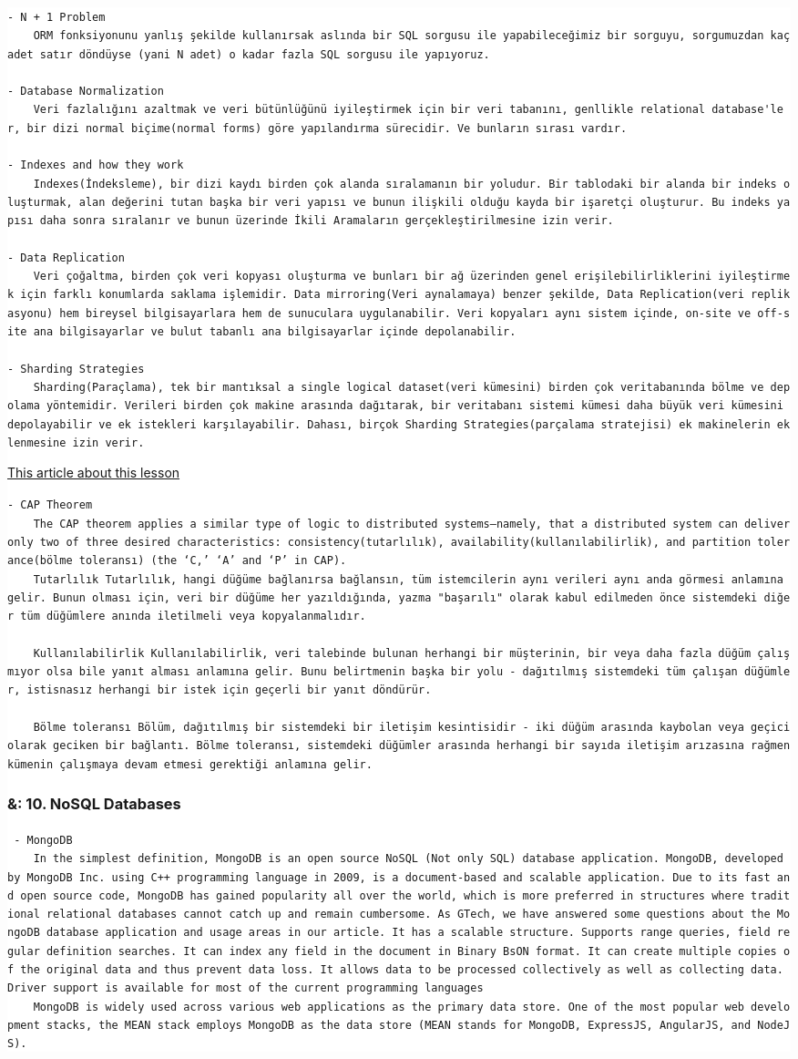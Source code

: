     - N + 1 Problem
        ORM fonksiyonunu yanlış şekilde kullanırsak aslında bir SQL sorgusu ile yapabileceğimiz bir sorguyu, sorgumuzdan kaç adet satır döndüyse (yani N adet) o kadar fazla SQL sorgusu ile yapıyoruz.

    - Database Normalization
        Veri fazlalığını azaltmak ve veri bütünlüğünü iyileştirmek için bir veri tabanını, genllikle relational database'ler, bir dizi normal biçime(normal forms) göre yapılandırma sürecidir. Ve bunların sırası vardır.

    - Indexes and how they work
        Indexes(İndeksleme), bir dizi kaydı birden çok alanda sıralamanın bir yoludur. Bir tablodaki bir alanda bir indeks oluşturmak, alan değerini tutan başka bir veri yapısı ve bunun ilişkili olduğu kayda bir işaretçi oluşturur. Bu indeks yapısı daha sonra sıralanır ve bunun üzerinde İkili Aramaların gerçekleştirilmesine izin verir.

    - Data Replication
        Veri çoğaltma, birden çok veri kopyası oluşturma ve bunları bir ağ üzerinden genel erişilebilirliklerini iyileştirmek için farklı konumlarda saklama işlemidir. Data mirroring(Veri aynalamaya) benzer şekilde, Data Replication(veri replikasyonu) hem bireysel bilgisayarlara hem de sunuculara uygulanabilir. Veri kopyaları aynı sistem içinde, on-site ve off-site ana bilgisayarlar ve bulut tabanlı ana bilgisayarlar içinde depolanabilir.

    - Sharding Strategies
        Sharding(Paraçlama), tek bir mantıksal a single logical dataset(veri kümesini) birden çok veritabanında bölme ve depolama yöntemidir. Verileri birden çok makine arasında dağıtarak, bir veritabanı sistemi kümesi daha büyük veri kümesini depolayabilir ve ek istekleri karşılayabilir. Dahası, birçok Sharding Strategies(parçalama stratejisi) ek makinelerin eklenmesine izin verir.

[This article about this lesson](https://medium.com/@jeeyoungk/how-sharding-works-b4dec46b3f6#:~:text=Sharding%20is%20a%20method%20of,dataset%20and%20handle%20additional%20requests.&text=Moreover%2C%20many%20sharding%20strategies%20allow%20additional%20machines%20to%20be%20added.)

    - CAP Theorem
        The CAP theorem applies a similar type of logic to distributed systems—namely, that a distributed system can deliver only two of three desired characteristics: consistency(tutarlılık), availability(kullanılabilirlik), and partition tolerance(bölme toleransı) (the ‘C,’ ‘A’ and ‘P’ in CAP).
        Tutarlılık Tutarlılık, hangi düğüme bağlanırsa bağlansın, tüm istemcilerin aynı verileri aynı anda görmesi anlamına gelir. Bunun olması için, veri bir düğüme her yazıldığında, yazma "başarılı" olarak kabul edilmeden önce sistemdeki diğer tüm düğümlere anında iletilmeli veya kopyalanmalıdır.

        Kullanılabilirlik Kullanılabilirlik, veri talebinde bulunan herhangi bir müşterinin, bir veya daha fazla düğüm çalışmıyor olsa bile yanıt alması anlamına gelir. Bunu belirtmenin başka bir yolu - dağıtılmış sistemdeki tüm çalışan düğümler, istisnasız herhangi bir istek için geçerli bir yanıt döndürür.

        Bölme toleransı Bölüm, dağıtılmış bir sistemdeki bir iletişim kesintisidir - iki düğüm arasında kaybolan veya geçici olarak geciken bir bağlantı. Bölme toleransı, sistemdeki düğümler arasında herhangi bir sayıda iletişim arızasına rağmen kümenin çalışmaya devam etmesi gerektiği anlamına gelir.

### &: 10. NoSQL Databases

     - MongoDB
        In the simplest definition, MongoDB is an open source NoSQL (Not only SQL) database application. MongoDB, developed by MongoDB Inc. using C++ programming language in 2009, is a document-based and scalable application. Due to its fast and open source code, MongoDB has gained popularity all over the world, which is more preferred in structures where traditional relational databases cannot catch up and remain cumbersome. As GTech, we have answered some questions about the MongoDB database application and usage areas in our article. It has a scalable structure. Supports range queries, field regular definition searches. It can index any field in the document in Binary BsON format. It can create multiple copies of the original data and thus prevent data loss. It allows data to be processed collectively as well as collecting data. Driver support is available for most of the current programming languages
        MongoDB is widely used across various web applications as the primary data store. One of the most popular web development stacks, the MEAN stack employs MongoDB as the data store (MEAN stands for MongoDB, ExpressJS, AngularJS, and NodeJS).
